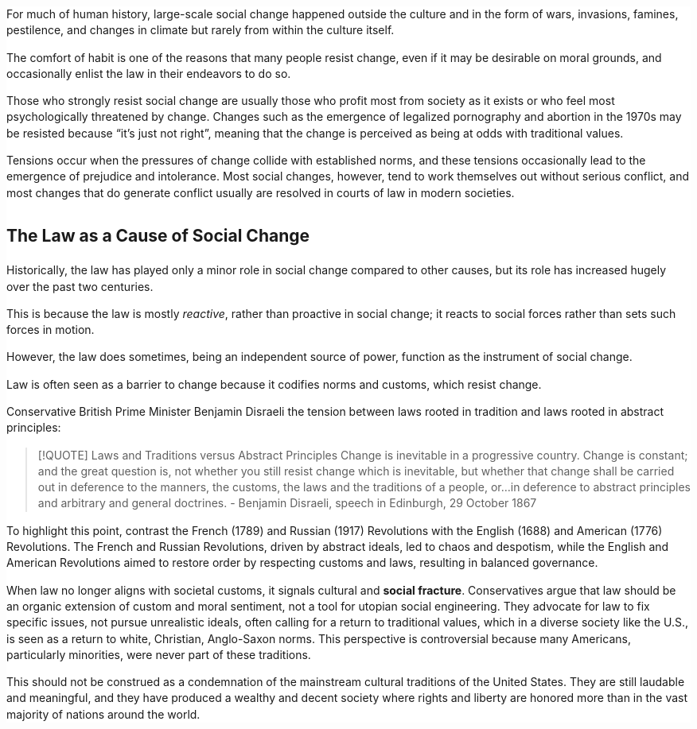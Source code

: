 For much of human history, large-scale social change happened outside the culture and in the form of wars, invasions, famines, pestilence, and changes in climate but rarely from within the culture itself.

The comfort of habit is one of the reasons that many people resist change, even if it may be desirable on moral grounds, and occasionally enlist the law in their endeavors to do so.

Those who strongly resist social change are usually those who profit most from society as it exists or who feel most psychologically threatened by change. Changes such as the emergence of legalized pornography and abortion in the 1970s may be resisted because “it’s just not right”, meaning that the change is perceived as being at odds with traditional values. 

Tensions occur when the pressures of change collide with established norms, and these tensions occasionally lead to the emergence of prejudice and intolerance. Most social changes, however, tend to work themselves out without serious conflict, and most changes that do generate conflict usually are resolved in courts of law in modern societies.

## The Law as a Cause of Social Change

Historically, the law has played only a minor role in social change compared to other causes, but its role has increased hugely over the past two centuries.

This is because the law is mostly *reactive*, rather than proactive in social change; it reacts to social forces rather than sets such forces in motion.

However, the law does sometimes, being an independent source of power, function as the instrument of social change.

Law is often seen as a barrier to change because it codifies norms and customs, which resist change.

Conservative British Prime Minister Benjamin Disraeli the tension between laws rooted in tradition and laws rooted in abstract principles:

> [!QUOTE] Laws and Traditions versus Abstract Principles
> Change is inevitable in a progressive country. Change is constant; and the great question is, not whether you still resist change which is inevitable, but whether that change shall be carried out in deference to the manners, the customs, the laws and the traditions of a people, or…in deference to abstract principles and arbitrary and general doctrines. - Benjamin Disraeli, speech in Edinburgh, 29 October 1867

To highlight this point, contrast the French (1789) and Russian (1917) Revolutions with the English (1688) and American (1776) Revolutions. The French and Russian Revolutions, driven by abstract ideals, led to chaos and despotism, while the English and American Revolutions aimed to restore order by respecting customs and laws, resulting in balanced governance.

When law no longer aligns with societal customs, it signals cultural and **social fracture**. Conservatives argue that law should be an organic extension of custom and moral sentiment, not a tool for utopian social engineering. They advocate for law to fix specific issues, not pursue unrealistic ideals, often calling for a return to traditional values, which in a diverse society like the U.S., is seen as a return to white, Christian, Anglo-Saxon norms. This perspective is controversial because many Americans, particularly minorities, were never part of these traditions.

This should not be construed as a condemnation of the mainstream cultural traditions of the United States. They are still laudable and meaningful, and they have produced a wealthy and decent society where rights and liberty are honored more than in the vast majority of nations around the world.
